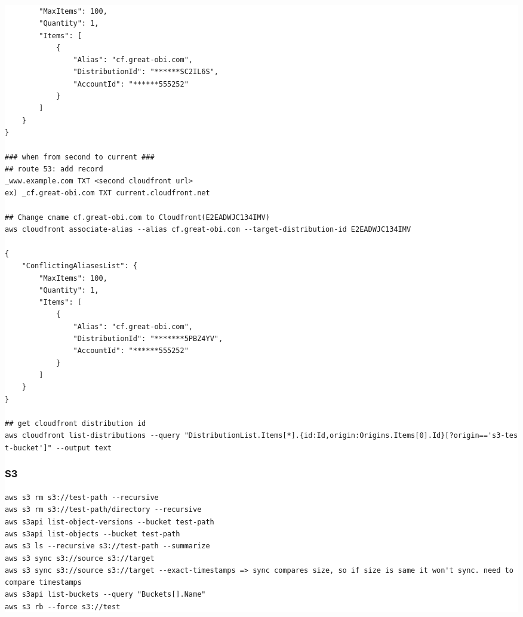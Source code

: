 ~~~
        "MaxItems": 100,
        "Quantity": 1,
        "Items": [
            {
                "Alias": "cf.great-obi.com",
                "DistributionId": "******SC2IL6S",
                "AccountId": "******555252"
            }
        ]
    }
}

### when from second to current ###
## route 53: add record
_www.example.com TXT <second cloudfront url>
ex) _cf.great-obi.com TXT current.cloudfront.net

## Change cname cf.great-obi.com to Cloudfront(E2EADWJC134IMV)
aws cloudfront associate-alias --alias cf.great-obi.com --target-distribution-id E2EADWJC134IMV

{
    "ConflictingAliasesList": {
        "MaxItems": 100,
        "Quantity": 1,
        "Items": [
            {
                "Alias": "cf.great-obi.com",
                "DistributionId": "*******5PBZ4YV",
                "AccountId": "******555252"
            }
        ]
    }
}

## get cloudfront distribution id
aws cloudfront list-distributions --query "DistributionList.Items[*].{id:Id,origin:Origins.Items[0].Id}[?origin=='s3-test-bucket']" --output text
~~~

### S3
~~~
aws s3 rm s3://test-path --recursive
aws s3 rm s3://test-path/directory --recursive
aws s3api list-object-versions --bucket test-path
aws s3api list-objects --bucket test-path
aws s3 ls --recursive s3://test-path --summarize
aws s3 sync s3://source s3://target
aws s3 sync s3://source s3://target --exact-timestamps => sync compares size, so if size is same it won't sync. need to compare timestamps
aws s3api list-buckets --query "Buckets[].Name"
aws s3 rb --force s3://test
~~~
